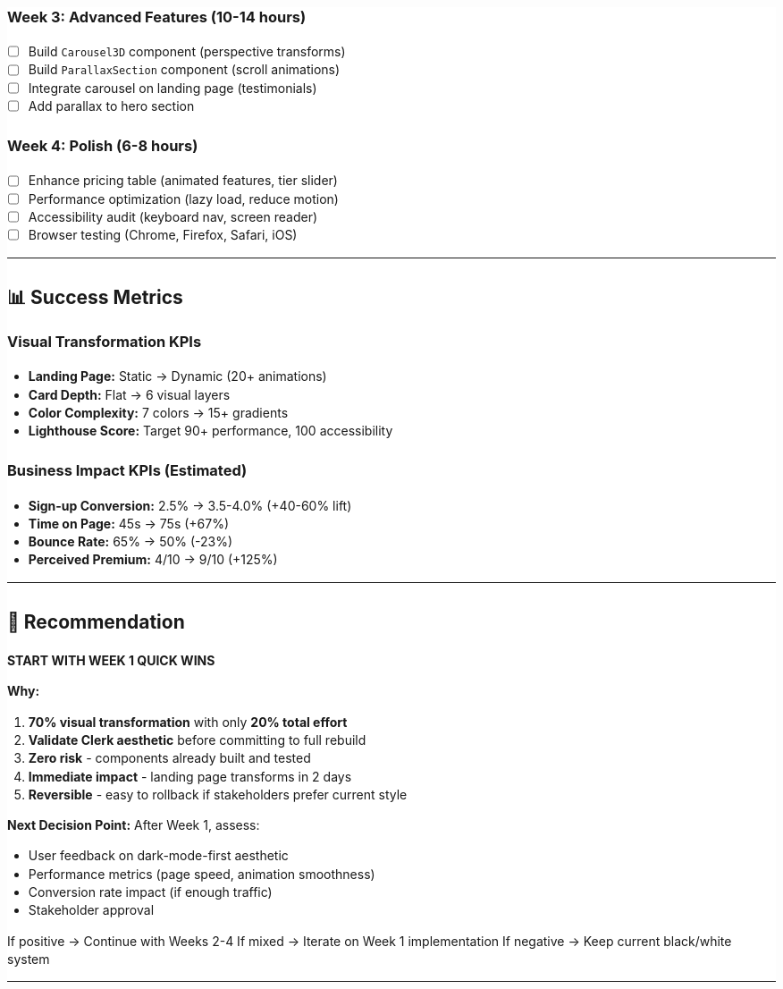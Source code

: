 ### Week 3: Advanced Features (10-14 hours)
- [ ] Build `Carousel3D` component (perspective transforms)
- [ ] Build `ParallaxSection` component (scroll animations)
- [ ] Integrate carousel on landing page (testimonials)
- [ ] Add parallax to hero section

### Week 4: Polish (6-8 hours)
- [ ] Enhance pricing table (animated features, tier slider)
- [ ] Performance optimization (lazy load, reduce motion)
- [ ] Accessibility audit (keyboard nav, screen reader)
- [ ] Browser testing (Chrome, Firefox, Safari, iOS)

---

## 📊 Success Metrics

### Visual Transformation KPIs
- **Landing Page:** Static → Dynamic (20+ animations)
- **Card Depth:** Flat → 6 visual layers
- **Color Complexity:** 7 colors → 15+ gradients
- **Lighthouse Score:** Target 90+ performance, 100 accessibility

### Business Impact KPIs (Estimated)
- **Sign-up Conversion:** 2.5% → 3.5-4.0% (+40-60% lift)
- **Time on Page:** 45s → 75s (+67%)
- **Bounce Rate:** 65% → 50% (-23%)
- **Perceived Premium:** 4/10 → 9/10 (+125%)

---

## 🎯 Recommendation

**START WITH WEEK 1 QUICK WINS**

**Why:**
1. **70% visual transformation** with only **20% total effort**
2. **Validate Clerk aesthetic** before committing to full rebuild
3. **Zero risk** - components already built and tested
4. **Immediate impact** - landing page transforms in 2 days
5. **Reversible** - easy to rollback if stakeholders prefer current style

**Next Decision Point:**
After Week 1, assess:
- User feedback on dark-mode-first aesthetic
- Performance metrics (page speed, animation smoothness)
- Conversion rate impact (if enough traffic)
- Stakeholder approval

If positive → Continue with Weeks 2-4
If mixed → Iterate on Week 1 implementation
If negative → Keep current black/white system

---
